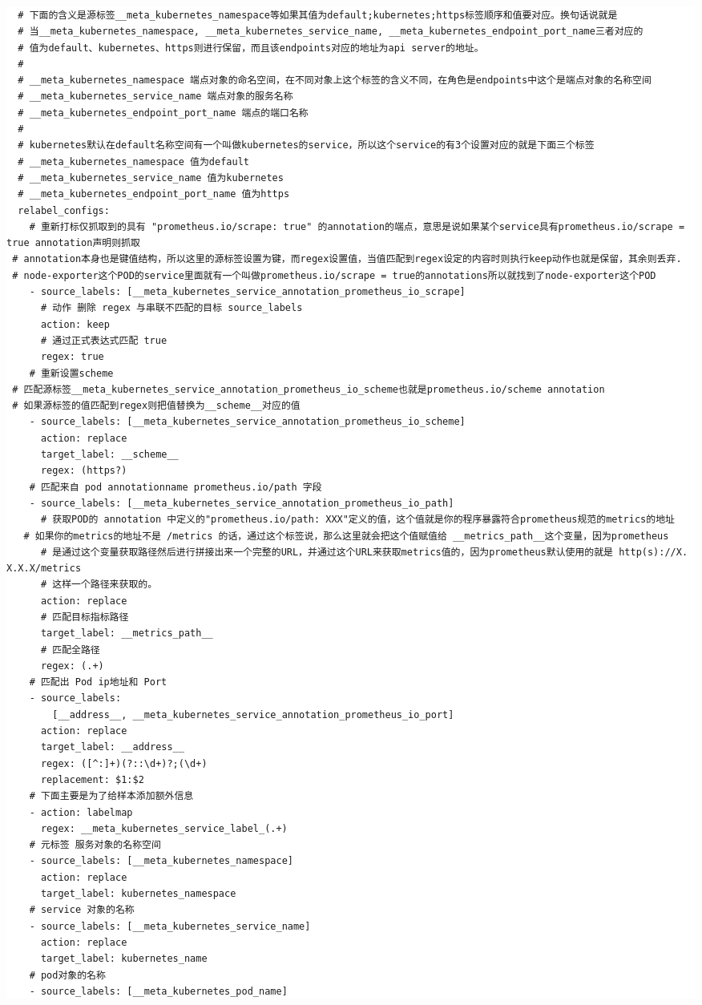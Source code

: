 ``` 
  # 下面的含义是源标签__meta_kubernetes_namespace等如果其值为default;kubernetes;https标签顺序和值要对应。换句话说就是
  # 当__meta_kubernetes_namespace, __meta_kubernetes_service_name, __meta_kubernetes_endpoint_port_name三者对应的
  # 值为default、kubernetes、https则进行保留，而且该endpoints对应的地址为api server的地址。
  #
  # __meta_kubernetes_namespace 端点对象的命名空间，在不同对象上这个标签的含义不同，在角色是endpoints中这个是端点对象的名称空间
  # __meta_kubernetes_service_name 端点对象的服务名称
  # __meta_kubernetes_endpoint_port_name 端点的端口名称
  #
  # kubernetes默认在default名称空间有一个叫做kubernetes的service，所以这个service的有3个设置对应的就是下面三个标签
  # __meta_kubernetes_namespace 值为default
  # __meta_kubernetes_service_name 值为kubernetes
  # __meta_kubernetes_endpoint_port_name 值为https
  relabel_configs:
    # 重新打标仅抓取到的具有 "prometheus.io/scrape: true" 的annotation的端点，意思是说如果某个service具有prometheus.io/scrape = true annotation声明则抓取
 # annotation本身也是键值结构，所以这里的源标签设置为键，而regex设置值，当值匹配到regex设定的内容时则执行keep动作也就是保留，其余则丢弃.
 # node-exporter这个POD的service里面就有一个叫做prometheus.io/scrape = true的annotations所以就找到了node-exporter这个POD
    - source_labels: [__meta_kubernetes_service_annotation_prometheus_io_scrape]
      # 动作 删除 regex 与串联不匹配的目标 source_labels
      action: keep
      # 通过正式表达式匹配 true
      regex: true
    # 重新设置scheme
 # 匹配源标签__meta_kubernetes_service_annotation_prometheus_io_scheme也就是prometheus.io/scheme annotation
 # 如果源标签的值匹配到regex则把值替换为__scheme__对应的值
    - source_labels: [__meta_kubernetes_service_annotation_prometheus_io_scheme]
      action: replace
      target_label: __scheme__
      regex: (https?)
    # 匹配来自 pod annotationname prometheus.io/path 字段
    - source_labels: [__meta_kubernetes_service_annotation_prometheus_io_path]
      # 获取POD的 annotation 中定义的"prometheus.io/path: XXX"定义的值，这个值就是你的程序暴露符合prometheus规范的metrics的地址
   # 如果你的metrics的地址不是 /metrics 的话，通过这个标签说，那么这里就会把这个值赋值给 __metrics_path__这个变量，因为prometheus
      # 是通过这个变量获取路径然后进行拼接出来一个完整的URL，并通过这个URL来获取metrics值的，因为prometheus默认使用的就是 http(s)://X.X.X.X/metrics
      # 这样一个路径来获取的。
      action: replace
      # 匹配目标指标路径
      target_label: __metrics_path__
      # 匹配全路径
      regex: (.+)
    # 匹配出 Pod ip地址和 Port
    - source_labels:
        [__address__, __meta_kubernetes_service_annotation_prometheus_io_port]
      action: replace
      target_label: __address__
      regex: ([^:]+)(?::\d+)?;(\d+)
      replacement: $1:$2
    # 下面主要是为了给样本添加额外信息
    - action: labelmap
      regex: __meta_kubernetes_service_label_(.+)
    # 元标签 服务对象的名称空间
    - source_labels: [__meta_kubernetes_namespace]
      action: replace
      target_label: kubernetes_namespace
    # service 对象的名称
    - source_labels: [__meta_kubernetes_service_name]
      action: replace
      target_label: kubernetes_name
    # pod对象的名称
    - source_labels: [__meta_kubernetes_pod_name]
```